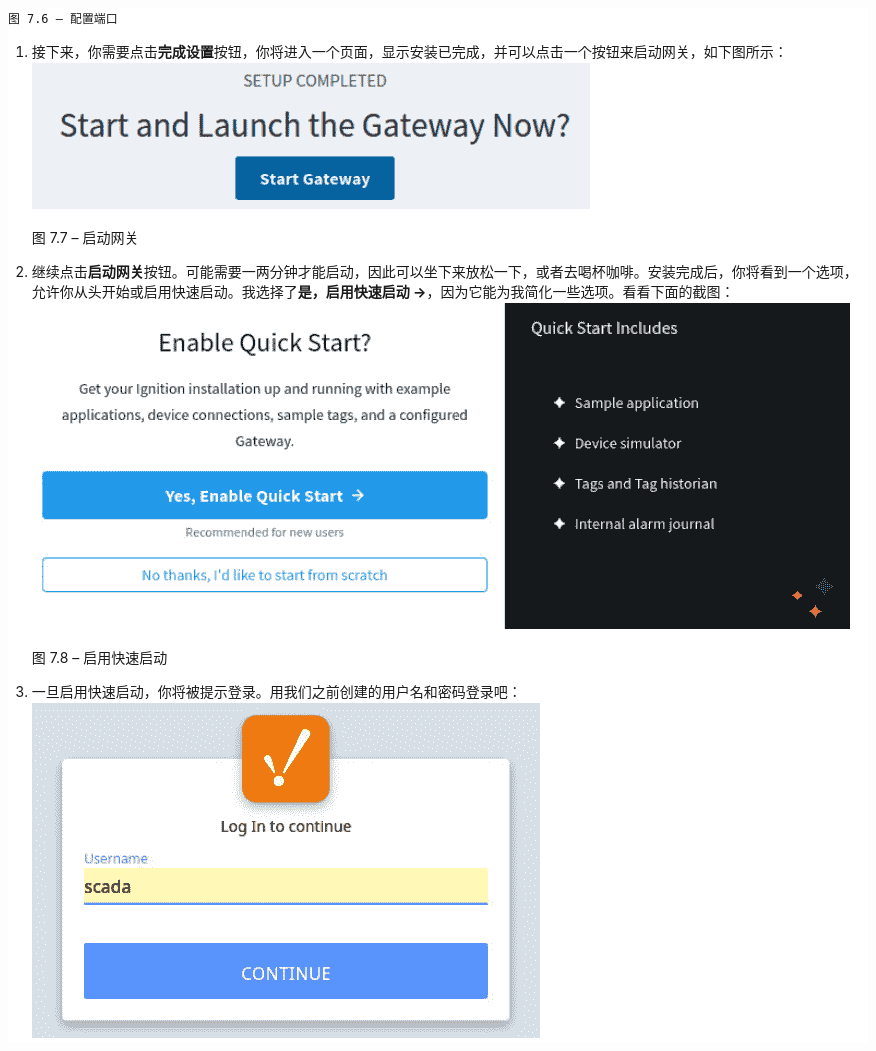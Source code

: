     图 7.6 – 配置端口

1.  接下来，你需要点击**完成设置**按钮，你将进入一个页面，显示安装已完成，并可以点击一个按钮来启动网关，如下图所示：![图 7.7 – 启动网关    ](img/Figure_7.07_B16321.jpg)

    图 7.7 – 启动网关

1.  继续点击**启动网关**按钮。可能需要一两分钟才能启动，因此可以坐下来放松一下，或者去喝杯咖啡。安装完成后，你将看到一个选项，允许你从头开始或启用快速启动。我选择了**是，启用快速启动 ->**，因为它能为我简化一些选项。看看下面的截图：![图 7.8 – 启用快速启动    ](img/Figure_7.08_B16321.jpg)

    图 7.8 – 启用快速启动

1.  一旦启用快速启动，你将被提示登录。用我们之前创建的用户名和密码登录吧：![图 7.9 – 登录    ](img/Figure_7.09_B16321.jpg)
